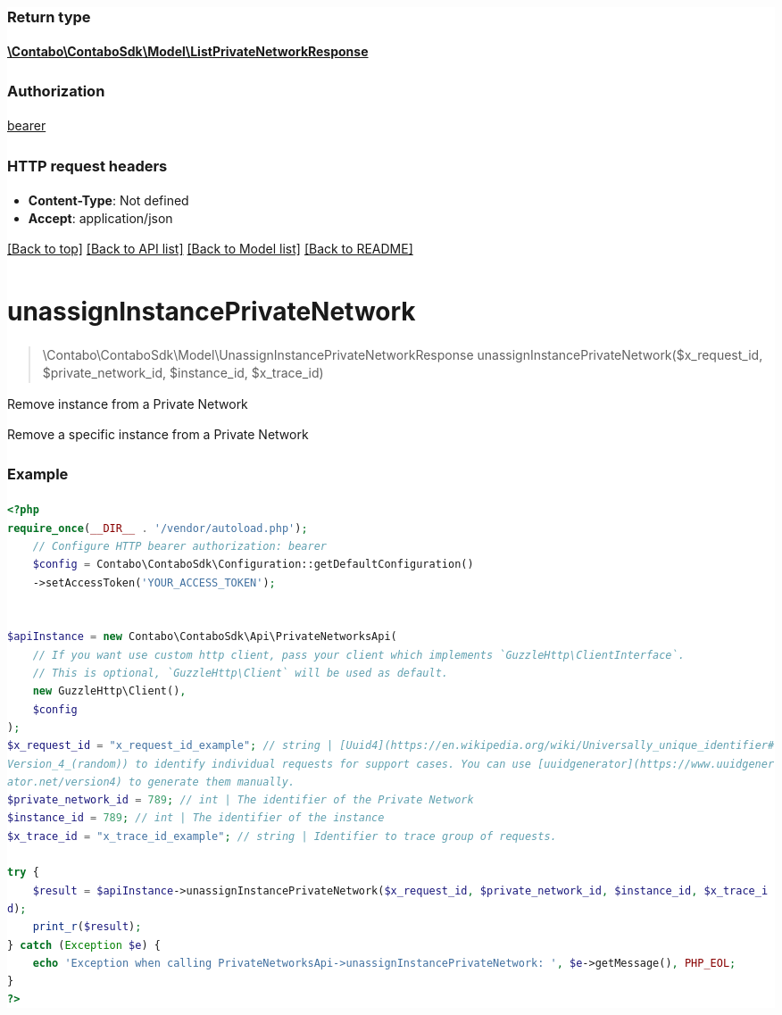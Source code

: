 ### Return type

[**\Contabo\ContaboSdk\Model\ListPrivateNetworkResponse**](../Model/ListPrivateNetworkResponse.md)

### Authorization

[bearer](../../README.md#bearer)

### HTTP request headers

 - **Content-Type**: Not defined
 - **Accept**: application/json

[[Back to top]](#) [[Back to API list]](../../README.md#documentation-for-api-endpoints) [[Back to Model list]](../../README.md#documentation-for-models) [[Back to README]](../../README.md)

# **unassignInstancePrivateNetwork**
> \Contabo\ContaboSdk\Model\UnassignInstancePrivateNetworkResponse unassignInstancePrivateNetwork($x_request_id, $private_network_id, $instance_id, $x_trace_id)

Remove instance from a Private Network

Remove a specific instance from a Private Network

### Example
```php
<?php
require_once(__DIR__ . '/vendor/autoload.php');
    // Configure HTTP bearer authorization: bearer
    $config = Contabo\ContaboSdk\Configuration::getDefaultConfiguration()
    ->setAccessToken('YOUR_ACCESS_TOKEN');


$apiInstance = new Contabo\ContaboSdk\Api\PrivateNetworksApi(
    // If you want use custom http client, pass your client which implements `GuzzleHttp\ClientInterface`.
    // This is optional, `GuzzleHttp\Client` will be used as default.
    new GuzzleHttp\Client(),
    $config
);
$x_request_id = "x_request_id_example"; // string | [Uuid4](https://en.wikipedia.org/wiki/Universally_unique_identifier#Version_4_(random)) to identify individual requests for support cases. You can use [uuidgenerator](https://www.uuidgenerator.net/version4) to generate them manually.
$private_network_id = 789; // int | The identifier of the Private Network
$instance_id = 789; // int | The identifier of the instance
$x_trace_id = "x_trace_id_example"; // string | Identifier to trace group of requests.

try {
    $result = $apiInstance->unassignInstancePrivateNetwork($x_request_id, $private_network_id, $instance_id, $x_trace_id);
    print_r($result);
} catch (Exception $e) {
    echo 'Exception when calling PrivateNetworksApi->unassignInstancePrivateNetwork: ', $e->getMessage(), PHP_EOL;
}
?>
```
